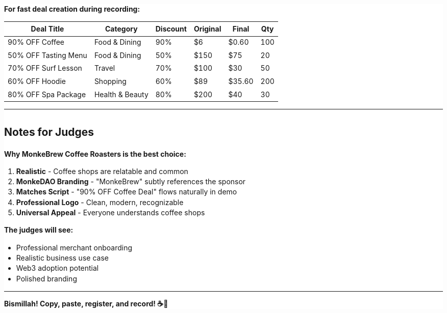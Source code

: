 **For fast deal creation during recording:**

| Deal Title | Category | Discount | Original | Final | Qty |
|------------|----------|----------|----------|-------|-----|
| 90% OFF Coffee | Food & Dining | 90% | $6 | $0.60 | 100 |
| 50% OFF Tasting Menu | Food & Dining | 50% | $150 | $75 | 20 |
| 70% OFF Surf Lesson | Travel | 70% | $100 | $30 | 50 |
| 60% OFF Hoodie | Shopping | 60% | $89 | $35.60 | 200 |
| 80% OFF Spa Package | Health & Beauty | 80% | $200 | $40 | 30 |

---

## Notes for Judges

**Why MonkeBrew Coffee Roasters is the best choice:**

1. **Realistic** - Coffee shops are relatable and common
2. **MonkeDAO Branding** - "MonkeBrew" subtly references the sponsor
3. **Matches Script** - "90% OFF Coffee Deal" flows naturally in demo
4. **Professional Logo** - Clean, modern, recognizable
5. **Universal Appeal** - Everyone understands coffee shops

**The judges will see:**
- Professional merchant onboarding
- Realistic business use case
- Web3 adoption potential
- Polished branding

---

**Bismillah! Copy, paste, register, and record! ☕🎥**
